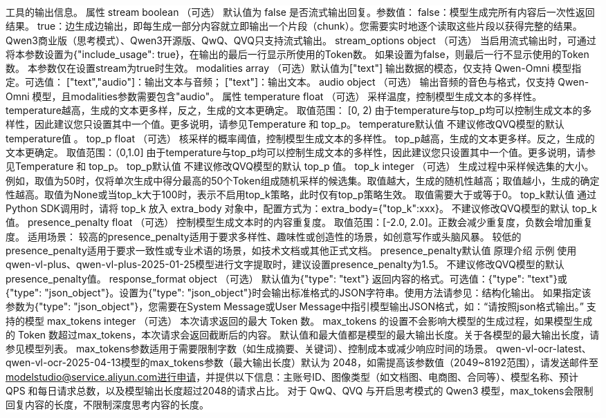 工具的输出信息。
属性
stream boolean （可选） 默认值为 false
是否流式输出回复。参数值：
false：模型生成完所有内容后一次性返回结果。
true：边生成边输出，即每生成一部分内容就立即输出一个片段（chunk）。您需要实时地逐个读取这些片段以获得完整的结果。
Qwen3商业版（思考模式）、Qwen3开源版、QwQ、QVQ只支持流式输出。
stream_options object （可选）
当启用流式输出时，可通过将本参数设置为{"include_usage": true}，在输出的最后一行显示所使用的Token数。
如果设置为false，则最后一行不显示使用的Token数。
本参数仅在设置stream为true时生效。
modalities array （可选）默认值为["text"]
输出数据的模态，仅支持 Qwen-Omni 模型指定。可选值：
["text","audio"]：输出文本与音频；
["text"]：输出文本。
audio object （可选）
输出音频的音色与格式，仅支持 Qwen-Omni 模型，且modalities参数需要包含"audio"。
属性
temperature float （可选）
采样温度，控制模型生成文本的多样性。
temperature越高，生成的文本更多样，反之，生成的文本更确定。
取值范围： [0, 2)
由于temperature与top_p均可以控制生成文本的多样性，因此建议您只设置其中一个值。更多说明，请参见Temperature 和 top_p。
temperature默认值
不建议修改QVQ模型的默认temperature值 。
top_p float （可选）
核采样的概率阈值，控制模型生成文本的多样性。
top_p越高，生成的文本更多样。反之，生成的文本更确定。
取值范围：（0,1.0]
由于temperature与top_p均可以控制生成文本的多样性，因此建议您只设置其中一个值。更多说明，请参见Temperature 和 top_p。
top_p默认值
不建议修改QVQ模型的默认 top_p 值。
top_k integer （可选）
生成过程中采样候选集的大小。例如，取值为50时，仅将单次生成中得分最高的50个Token组成随机采样的候选集。取值越大，生成的随机性越高；取值越小，生成的确定性越高。取值为None或当top_k大于100时，表示不启用top_k策略，此时仅有top_p策略生效。
取值需要大于或等于0。
top_k默认值
通过 Python SDK调用时，请将 top_k 放入 extra_body 对象中，配置方式为：extra_body={"top_k":xxx}。
不建议修改QVQ模型的默认 top_k 值。
presence_penalty float （可选）
控制模型生成文本时的内容重复度。
取值范围：[-2.0, 2.0]。正数会减少重复度，负数会增加重复度。
适用场景：
较高的presence_penalty适用于要求多样性、趣味性或创造性的场景，如创意写作或头脑风暴。
较低的presence_penalty适用于要求一致性或专业术语的场景，如技术文档或其他正式文档。
presence_penalty默认值
原理介绍
示例
使用qwen-vl-plus、qwen-vl-plus-2025-01-25模型进行文字提取时，建议设置presence_penalty为1.5。
不建议修改QVQ模型的默认presence_penalty值。
response_format object （可选） 默认值为{"type": "text"}
返回内容的格式。可选值：{"type": "text"}或{"type": "json_object"}。设置为{"type": "json_object"}时会输出标准格式的JSON字符串。使用方法请参见：结构化输出。
如果指定该参数为{"type": "json_object"}，您需要在System Message或User Message中指引模型输出JSON格式，如：“请按照json格式输出。”
支持的模型
max_tokens integer （可选）
本次请求返回的最大 Token 数。
max_tokens 的设置不会影响大模型的生成过程，如果模型生成的 Token 数超过max_tokens，本次请求会返回截断后的内容。
默认值和最大值都是模型的最大输出长度。关于各模型的最大输出长度，请参见模型列表。
max_tokens参数适用于需要限制字数（如生成摘要、关键词）、控制成本或减少响应时间的场景。
qwen-vl-ocr-latest、qwen-vl-ocr-2025-04-13模型的max_tokens参数（最大输出长度）默认为 2048，如需提高该参数值（2049~8192范围），请发送邮件至 modelstudio@service.aliyun.com进行申请，并提供以下信息：主账号ID、图像类型（如文档图、电商图、合同等）、模型名称、预计 QPS 和每日请求总数，以及模型输出长度超过2048的请求占比。
对于 QwQ、QVQ 与开启思考模式的 Qwen3 模型，max_tokens会限制回复内容的长度，不限制深度思考内容的长度。